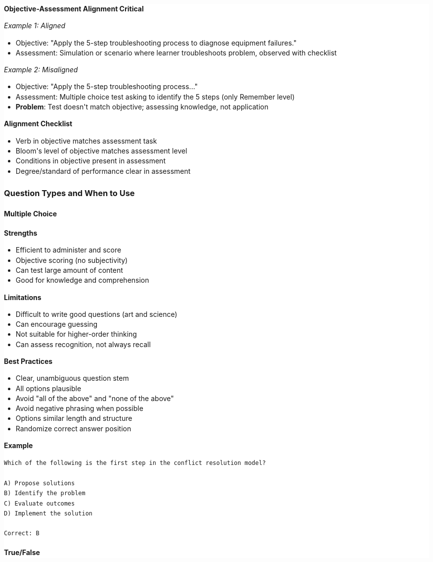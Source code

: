 **Objective-Assessment Alignment Critical**

*Example 1: Aligned*
- Objective: "Apply the 5-step troubleshooting process to diagnose equipment failures."
- Assessment: Simulation or scenario where learner troubleshoots problem, observed with checklist

*Example 2: Misaligned*
- Objective: "Apply the 5-step troubleshooting process..."
- Assessment: Multiple choice test asking to identify the 5 steps (only Remember level)
- **Problem**: Test doesn't match objective; assessing knowledge, not application

**Alignment Checklist**
- Verb in objective matches assessment task
- Bloom's level of objective matches assessment level
- Conditions in objective present in assessment
- Degree/standard of performance clear in assessment

### Question Types and When to Use

#### Multiple Choice

**Strengths**
- Efficient to administer and score
- Objective scoring (no subjectivity)
- Can test large amount of content
- Good for knowledge and comprehension

**Limitations**
- Difficult to write good questions (art and science)
- Can encourage guessing
- Not suitable for higher-order thinking
- Can assess recognition, not always recall

**Best Practices**
- Clear, unambiguous question stem
- All options plausible
- Avoid "all of the above" and "none of the above"
- Avoid negative phrasing when possible
- Options similar length and structure
- Randomize correct answer position

**Example**
```
Which of the following is the first step in the conflict resolution model?

A) Propose solutions
B) Identify the problem
C) Evaluate outcomes
D) Implement the solution

Correct: B
```

#### True/False
